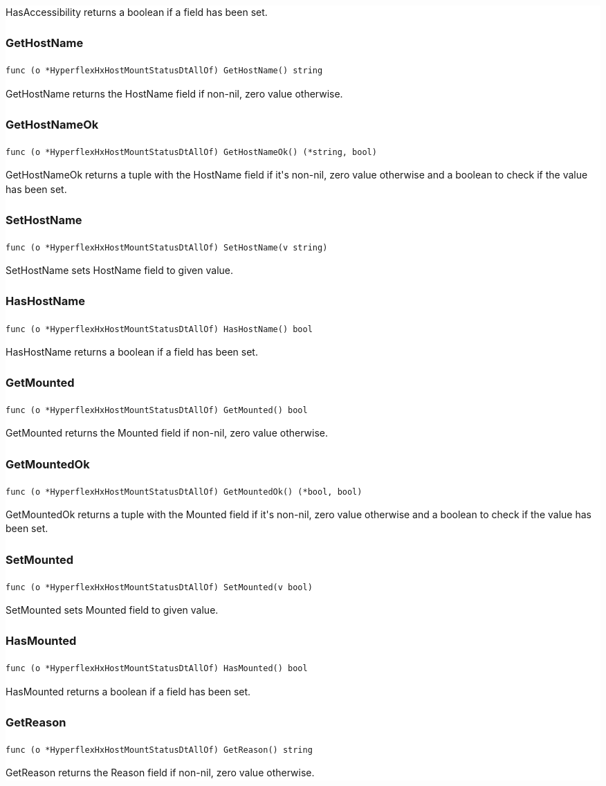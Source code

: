 HasAccessibility returns a boolean if a field has been set.

### GetHostName

`func (o *HyperflexHxHostMountStatusDtAllOf) GetHostName() string`

GetHostName returns the HostName field if non-nil, zero value otherwise.

### GetHostNameOk

`func (o *HyperflexHxHostMountStatusDtAllOf) GetHostNameOk() (*string, bool)`

GetHostNameOk returns a tuple with the HostName field if it's non-nil, zero value otherwise
and a boolean to check if the value has been set.

### SetHostName

`func (o *HyperflexHxHostMountStatusDtAllOf) SetHostName(v string)`

SetHostName sets HostName field to given value.

### HasHostName

`func (o *HyperflexHxHostMountStatusDtAllOf) HasHostName() bool`

HasHostName returns a boolean if a field has been set.

### GetMounted

`func (o *HyperflexHxHostMountStatusDtAllOf) GetMounted() bool`

GetMounted returns the Mounted field if non-nil, zero value otherwise.

### GetMountedOk

`func (o *HyperflexHxHostMountStatusDtAllOf) GetMountedOk() (*bool, bool)`

GetMountedOk returns a tuple with the Mounted field if it's non-nil, zero value otherwise
and a boolean to check if the value has been set.

### SetMounted

`func (o *HyperflexHxHostMountStatusDtAllOf) SetMounted(v bool)`

SetMounted sets Mounted field to given value.

### HasMounted

`func (o *HyperflexHxHostMountStatusDtAllOf) HasMounted() bool`

HasMounted returns a boolean if a field has been set.

### GetReason

`func (o *HyperflexHxHostMountStatusDtAllOf) GetReason() string`

GetReason returns the Reason field if non-nil, zero value otherwise.
